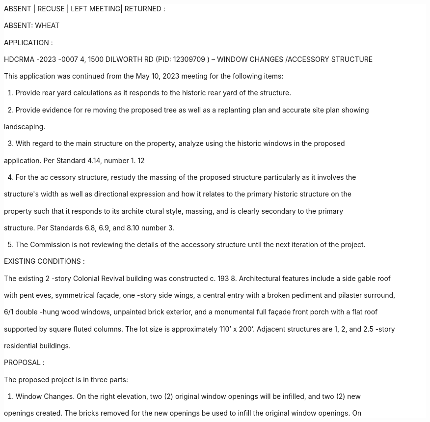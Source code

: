ABSENT | RECUSE | LEFT MEETING| RETURNED :

ABSENT: WHEAT 

APPLICATION :

HDCRMA -2023 -0007 4, 1500 DILWORTH RD (PID: 12309709 ) – WINDOW CHANGES /ACCESSORY STRUCTURE 

This application was continued from the May 10, 2023 meeting for the following items: 

1. Provide rear yard calculations as it responds to the historic rear yard of the structure. 

2. Provide evidence for re moving the proposed tree as well as a replanting plan and accurate site plan showing 

landscaping. 

3. With regard to the main structure on the property, analyze using the historic windows in the proposed 

application. Per Standard 4.14, number 1. 12 

4. For the ac cessory structure, restudy the massing of the proposed structure particularly as it involves the 

structure's width as well as directional expression and how it relates to the primary historic structure on the 

property such that it responds to its archite ctural style, massing, and is clearly secondary to the primary 

structure. Per Standards 6.8, 6.9, and 8.10 number 3. 

5. The Commission is not reviewing the details of the accessory structure until the next iteration of the project. 

EXISTING CONDITIONS :

The existing 2 -story Colonial Revival building was constructed c. 193 8. Architectural features include a side gable roof 

with pent eves, symmetrical façade, one -story side wings, a central entry with a broken pediment and pilaster surround, 

6/1 double -hung wood windows, unpainted brick exterior, and a monumental full façade front porch with a flat roof 

supported by square fluted columns. The lot size is approximately 110’ x 200’. Adjacent structures are 1, 2, and 2.5 -story 

residential buildings. 

PROPOSAL :

The proposed project is in three parts: 

1. Window Changes. On the right elevation, two (2) original window openings will be infilled, and two (2) new 

openings created. The bricks removed for the new openings be used to infill the original window openings. On 
